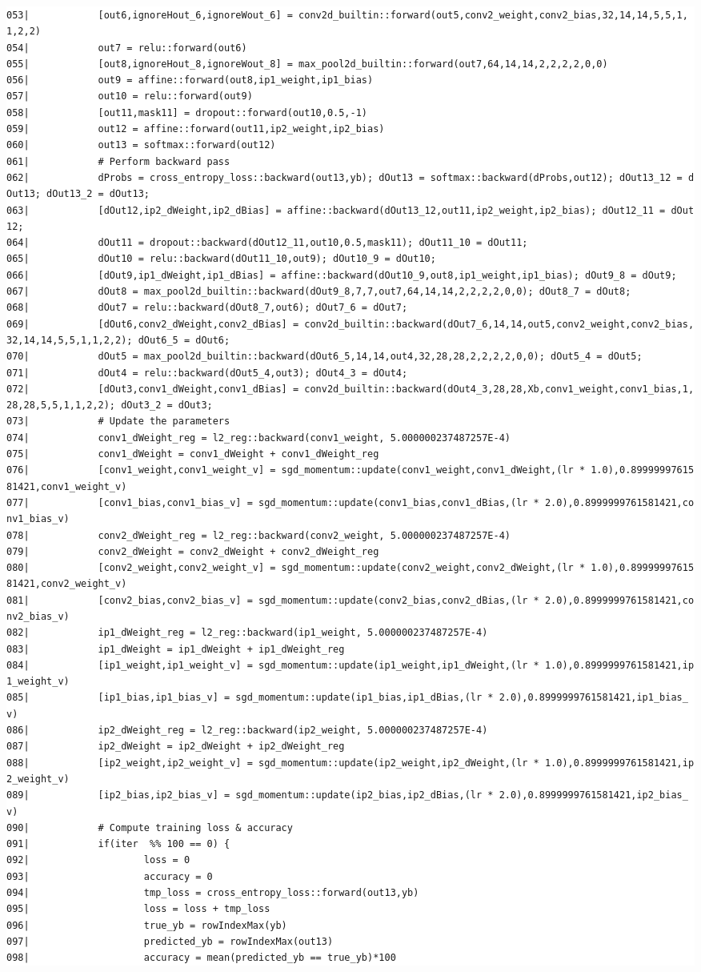 ```
053|            [out6,ignoreHout_6,ignoreWout_6] = conv2d_builtin::forward(out5,conv2_weight,conv2_bias,32,14,14,5,5,1,1,2,2)
054|            out7 = relu::forward(out6)
055|            [out8,ignoreHout_8,ignoreWout_8] = max_pool2d_builtin::forward(out7,64,14,14,2,2,2,2,0,0)
056|            out9 = affine::forward(out8,ip1_weight,ip1_bias)
057|            out10 = relu::forward(out9)
058|            [out11,mask11] = dropout::forward(out10,0.5,-1)
059|            out12 = affine::forward(out11,ip2_weight,ip2_bias)
060|            out13 = softmax::forward(out12)
061|            # Perform backward pass
062|            dProbs = cross_entropy_loss::backward(out13,yb); dOut13 = softmax::backward(dProbs,out12); dOut13_12 = dOut13; dOut13_2 = dOut13;
063|            [dOut12,ip2_dWeight,ip2_dBias] = affine::backward(dOut13_12,out11,ip2_weight,ip2_bias); dOut12_11 = dOut12;
064|            dOut11 = dropout::backward(dOut12_11,out10,0.5,mask11); dOut11_10 = dOut11;
065|            dOut10 = relu::backward(dOut11_10,out9); dOut10_9 = dOut10;
066|            [dOut9,ip1_dWeight,ip1_dBias] = affine::backward(dOut10_9,out8,ip1_weight,ip1_bias); dOut9_8 = dOut9;
067|            dOut8 = max_pool2d_builtin::backward(dOut9_8,7,7,out7,64,14,14,2,2,2,2,0,0); dOut8_7 = dOut8;
068|            dOut7 = relu::backward(dOut8_7,out6); dOut7_6 = dOut7;
069|            [dOut6,conv2_dWeight,conv2_dBias] = conv2d_builtin::backward(dOut7_6,14,14,out5,conv2_weight,conv2_bias,32,14,14,5,5,1,1,2,2); dOut6_5 = dOut6;
070|            dOut5 = max_pool2d_builtin::backward(dOut6_5,14,14,out4,32,28,28,2,2,2,2,0,0); dOut5_4 = dOut5;
071|            dOut4 = relu::backward(dOut5_4,out3); dOut4_3 = dOut4;
072|            [dOut3,conv1_dWeight,conv1_dBias] = conv2d_builtin::backward(dOut4_3,28,28,Xb,conv1_weight,conv1_bias,1,28,28,5,5,1,1,2,2); dOut3_2 = dOut3;
073|            # Update the parameters
074|            conv1_dWeight_reg = l2_reg::backward(conv1_weight, 5.000000237487257E-4)
075|            conv1_dWeight = conv1_dWeight + conv1_dWeight_reg
076|            [conv1_weight,conv1_weight_v] = sgd_momentum::update(conv1_weight,conv1_dWeight,(lr * 1.0),0.8999999761581421,conv1_weight_v)
077|            [conv1_bias,conv1_bias_v] = sgd_momentum::update(conv1_bias,conv1_dBias,(lr * 2.0),0.8999999761581421,conv1_bias_v)
078|            conv2_dWeight_reg = l2_reg::backward(conv2_weight, 5.000000237487257E-4)
079|            conv2_dWeight = conv2_dWeight + conv2_dWeight_reg
080|            [conv2_weight,conv2_weight_v] = sgd_momentum::update(conv2_weight,conv2_dWeight,(lr * 1.0),0.8999999761581421,conv2_weight_v)
081|            [conv2_bias,conv2_bias_v] = sgd_momentum::update(conv2_bias,conv2_dBias,(lr * 2.0),0.8999999761581421,conv2_bias_v)
082|            ip1_dWeight_reg = l2_reg::backward(ip1_weight, 5.000000237487257E-4)
083|            ip1_dWeight = ip1_dWeight + ip1_dWeight_reg
084|            [ip1_weight,ip1_weight_v] = sgd_momentum::update(ip1_weight,ip1_dWeight,(lr * 1.0),0.8999999761581421,ip1_weight_v)
085|            [ip1_bias,ip1_bias_v] = sgd_momentum::update(ip1_bias,ip1_dBias,(lr * 2.0),0.8999999761581421,ip1_bias_v)
086|            ip2_dWeight_reg = l2_reg::backward(ip2_weight, 5.000000237487257E-4)
087|            ip2_dWeight = ip2_dWeight + ip2_dWeight_reg
088|            [ip2_weight,ip2_weight_v] = sgd_momentum::update(ip2_weight,ip2_dWeight,(lr * 1.0),0.8999999761581421,ip2_weight_v)
089|            [ip2_bias,ip2_bias_v] = sgd_momentum::update(ip2_bias,ip2_dBias,(lr * 2.0),0.8999999761581421,ip2_bias_v)
090|            # Compute training loss & accuracy
091|            if(iter  %% 100 == 0) {
092|                    loss = 0
093|                    accuracy = 0
094|                    tmp_loss = cross_entropy_loss::forward(out13,yb)
095|                    loss = loss + tmp_loss
096|                    true_yb = rowIndexMax(yb)
097|                    predicted_yb = rowIndexMax(out13)
098|                    accuracy = mean(predicted_yb == true_yb)*100
```